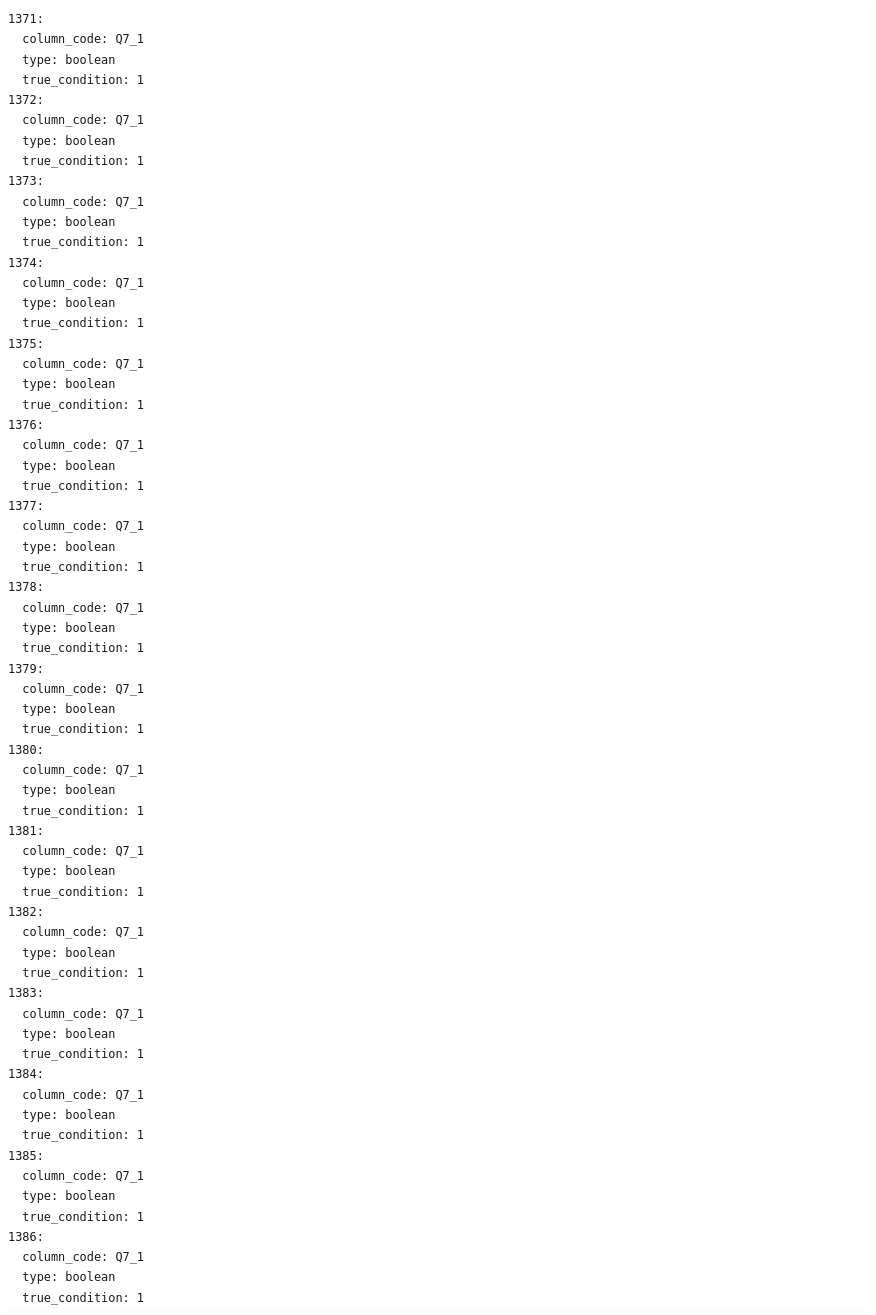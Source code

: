     1371:
      column_code: Q7_1
      type: boolean
      true_condition: 1
    1372:
      column_code: Q7_1
      type: boolean
      true_condition: 1
    1373:
      column_code: Q7_1
      type: boolean
      true_condition: 1
    1374:
      column_code: Q7_1
      type: boolean
      true_condition: 1
    1375:
      column_code: Q7_1
      type: boolean
      true_condition: 1
    1376:
      column_code: Q7_1
      type: boolean
      true_condition: 1
    1377:
      column_code: Q7_1
      type: boolean
      true_condition: 1
    1378:
      column_code: Q7_1
      type: boolean
      true_condition: 1
    1379:
      column_code: Q7_1
      type: boolean
      true_condition: 1
    1380:
      column_code: Q7_1
      type: boolean
      true_condition: 1
    1381:
      column_code: Q7_1
      type: boolean
      true_condition: 1
    1382:
      column_code: Q7_1
      type: boolean
      true_condition: 1
    1383:
      column_code: Q7_1
      type: boolean
      true_condition: 1
    1384:
      column_code: Q7_1
      type: boolean
      true_condition: 1
    1385:
      column_code: Q7_1
      type: boolean
      true_condition: 1
    1386:
      column_code: Q7_1
      type: boolean
      true_condition: 1